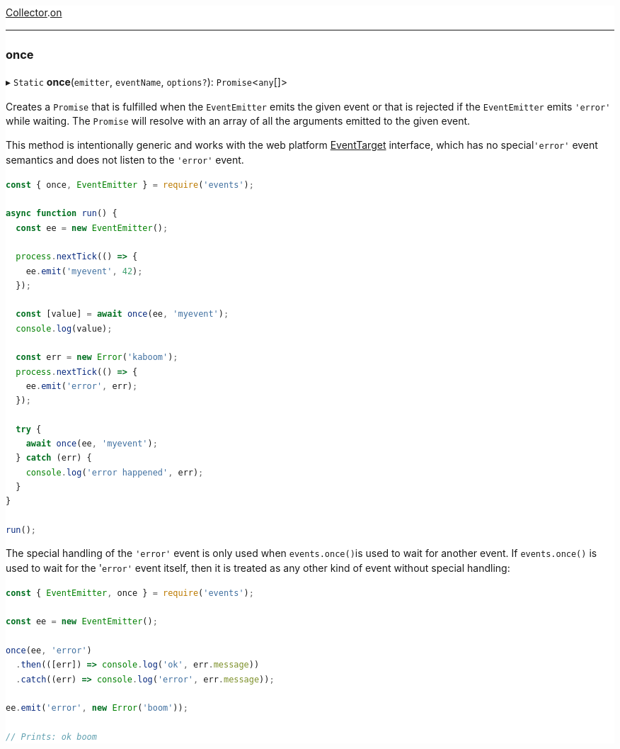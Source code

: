 [Collector](/api/classes/connect.Collector.md).[on](/api/classes/connect.Collector.md#on-13)

___

### once

▸ `Static` **once**(`emitter`, `eventName`, `options?`): `Promise`<`any`[]\>

Creates a `Promise` that is fulfilled when the `EventEmitter` emits the given
event or that is rejected if the `EventEmitter` emits `'error'` while waiting.
The `Promise` will resolve with an array of all the arguments emitted to the
given event.

This method is intentionally generic and works with the web platform [EventTarget](https://dom.spec.whatwg.org/#interface-eventtarget) interface, which has no special`'error'` event
semantics and does not listen to the `'error'` event.

```js
const { once, EventEmitter } = require('events');

async function run() {
  const ee = new EventEmitter();

  process.nextTick(() => {
    ee.emit('myevent', 42);
  });

  const [value] = await once(ee, 'myevent');
  console.log(value);

  const err = new Error('kaboom');
  process.nextTick(() => {
    ee.emit('error', err);
  });

  try {
    await once(ee, 'myevent');
  } catch (err) {
    console.log('error happened', err);
  }
}

run();
```

The special handling of the `'error'` event is only used when `events.once()`is used to wait for another event. If `events.once()` is used to wait for the
'`error'` event itself, then it is treated as any other kind of event without
special handling:

```js
const { EventEmitter, once } = require('events');

const ee = new EventEmitter();

once(ee, 'error')
  .then(([err]) => console.log('ok', err.message))
  .catch((err) => console.log('error', err.message));

ee.emit('error', new Error('boom'));

// Prints: ok boom
```

